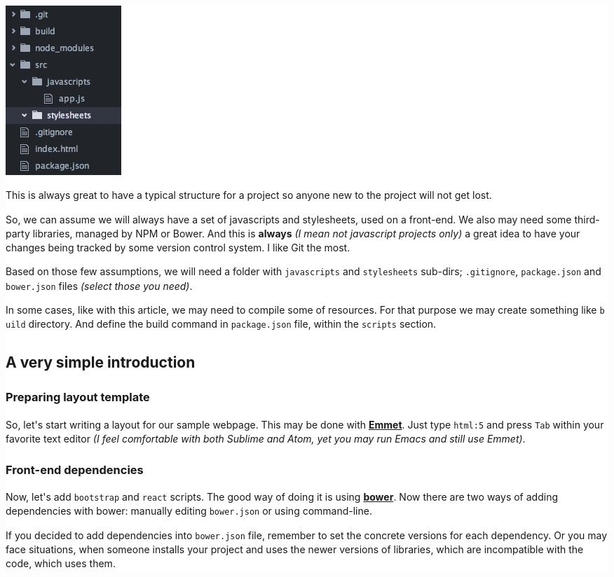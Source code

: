 <img src="/images/tumblr/reactjs-introduction/tumblr_inline_nrcgsc8eei1qh5oee_540.webp" alt="Project structure"/>

This is always great to have a typical structure for a project so anyone new to the project will
not get lost.

So, we can assume we will always have a set of javascripts and stylesheets, used on a front-end.
We also may need some third-party libraries, managed by NPM or Bower. And this is **always**
_(I mean not javascript projects only)_ a great idea to have your changes being tracked by some
version control system. I like Git the most.

Based on those few assumptions, we will need a folder with <code>javascripts</code> and <code>stylesheets</code> sub-dirs;
<code>.gitignore</code>, <code>package.json</code> and <code>bower.json</code> files _(select those you need)_.

In some cases, like with this article, we may need to compile some of resources. For that purpose we
may create something like <code>build</code> directory. And define the build command in <code>package.json</code> file, within
the <code>scripts</code> section.

## A very simple introduction

### Preparing layout template

So, let's start writing a layout for our sample webpage. This may be done with <a href="http://emmet.io/">**Emmet**</a>.
Just type <code>html:5</code> and press <code>Tab</code> within your favorite text editor _(I feel comfortable with both
Sublime and Atom, yet you may run Emacs and still use Emmet)_.

### Front-end dependencies

Now, let's add <code>bootstrap</code> and <code>react</code> scripts. The good way of doing it is using <a href="http://bower.io/">**bower**</a>.
Now there are two ways of adding dependencies with bower: manually editing <code>bower.json</code> or using command-line.

If you decided to add dependencies into <code>bower.json</code> file, remember to set the concrete versions for each dependency.
Or you may face situations, when someone installs your project and uses the newer versions of libraries, which are
incompatible with the code, which uses them.
